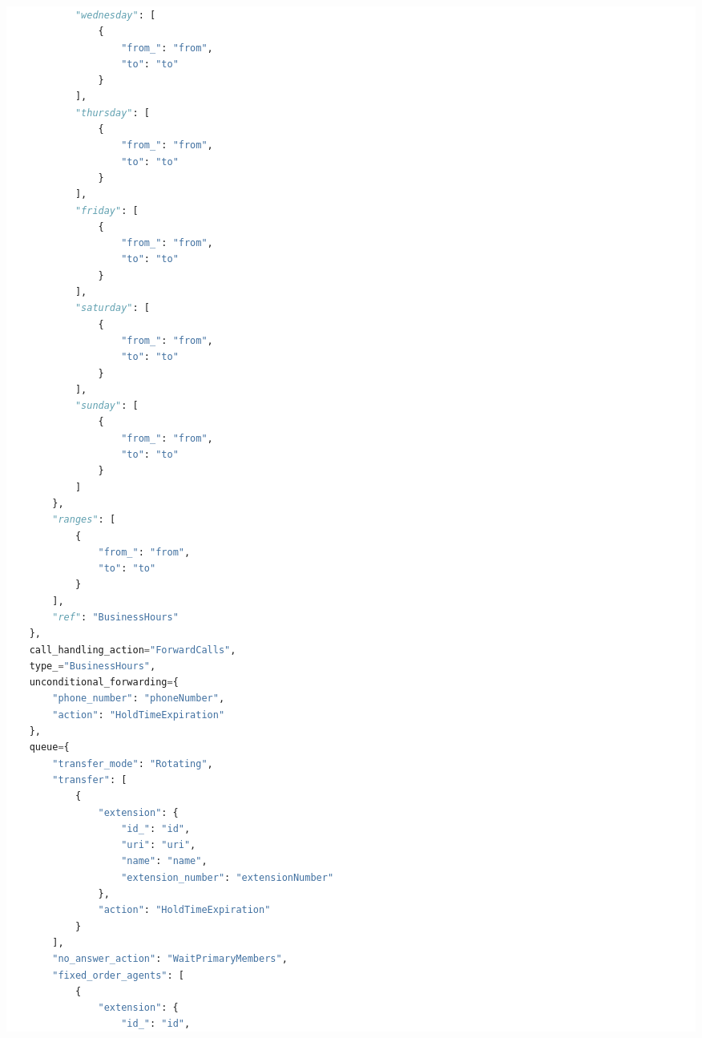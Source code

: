 ```python
            "wednesday": [
                {
                    "from_": "from",
                    "to": "to"
                }
            ],
            "thursday": [
                {
                    "from_": "from",
                    "to": "to"
                }
            ],
            "friday": [
                {
                    "from_": "from",
                    "to": "to"
                }
            ],
            "saturday": [
                {
                    "from_": "from",
                    "to": "to"
                }
            ],
            "sunday": [
                {
                    "from_": "from",
                    "to": "to"
                }
            ]
        },
        "ranges": [
            {
                "from_": "from",
                "to": "to"
            }
        ],
        "ref": "BusinessHours"
    },
    call_handling_action="ForwardCalls",
    type_="BusinessHours",
    unconditional_forwarding={
        "phone_number": "phoneNumber",
        "action": "HoldTimeExpiration"
    },
    queue={
        "transfer_mode": "Rotating",
        "transfer": [
            {
                "extension": {
                    "id_": "id",
                    "uri": "uri",
                    "name": "name",
                    "extension_number": "extensionNumber"
                },
                "action": "HoldTimeExpiration"
            }
        ],
        "no_answer_action": "WaitPrimaryMembers",
        "fixed_order_agents": [
            {
                "extension": {
                    "id_": "id",
```
